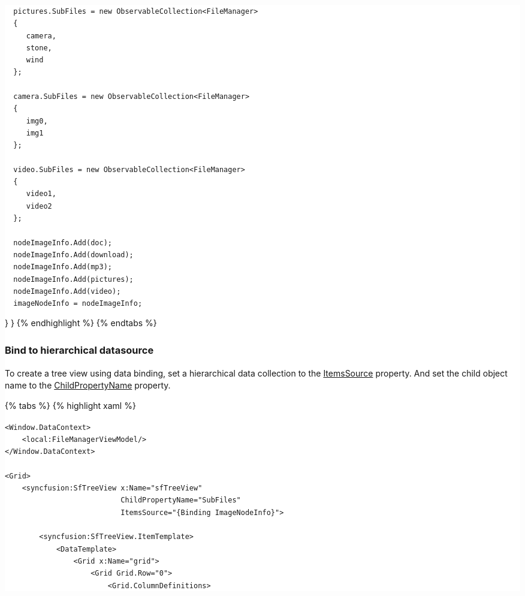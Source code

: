 
      pictures.SubFiles = new ObservableCollection<FileManager>
      {
         camera,
         stone,
         wind
      };
      
      camera.SubFiles = new ObservableCollection<FileManager>
      {
         img0,
         img1
      };

      video.SubFiles = new ObservableCollection<FileManager>
      {
         video1,
         video2
      };

      nodeImageInfo.Add(doc);
      nodeImageInfo.Add(download);
      nodeImageInfo.Add(mp3);
      nodeImageInfo.Add(pictures);
      nodeImageInfo.Add(video);
      imageNodeInfo = nodeImageInfo;
  }
}
{% endhighlight %}
{% endtabs %}


### Bind to hierarchical datasource

To create a tree view using data binding, set a hierarchical data collection to the [ItemsSource](https://help.syncfusion.com/cr/wpf/Syncfusion.UI.Xaml.TreeView.SfTreeView.html#Syncfusion_UI_Xaml_TreeView_SfTreeView_ItemsSource) property. And set the child object name to the [ChildPropertyName](https://help.syncfusion.com/cr/wpf/Syncfusion.UI.Xaml.TreeView.SfTreeView.html#Syncfusion_UI_Xaml_TreeView_SfTreeView_ChildPropertyName) property.

{% tabs %}
{% highlight xaml %}

<Window x:Class="NodeWithImageDemo.MainWindow"
        xmlns="http://schemas.microsoft.com/winfx/2006/xaml/presentation"
        xmlns:x="http://schemas.microsoft.com/winfx/2006/xaml"
        xmlns:d="http://schemas.microsoft.com/expression/blend/2008"
        xmlns:mc="http://schemas.openxmlformats.org/markup-compatibility/2006"
        xmlns:local="clr-namespace:NodeWithImageDemo"
        xmlns:syncfusion="http://schemas.syncfusion.com/wpf"
        xmlns:Syncfusion="http://schemas.syncfusion.com/wpf" xmlns:Engine="clr-namespace:Syncfusion.UI.Xaml.TreeView.Engine;assembly=Syncfusion.SfTreeView.WPF"
        mc:Ignorable="d">

    <Window.DataContext>
        <local:FileManagerViewModel/>
    </Window.DataContext>

    <Grid>
        <syncfusion:SfTreeView x:Name="sfTreeView" 
                               ChildPropertyName="SubFiles"
                               ItemsSource="{Binding ImageNodeInfo}">

            <syncfusion:SfTreeView.ItemTemplate>
                <DataTemplate>
                    <Grid x:Name="grid">
                        <Grid Grid.Row="0">
                            <Grid.ColumnDefinitions>